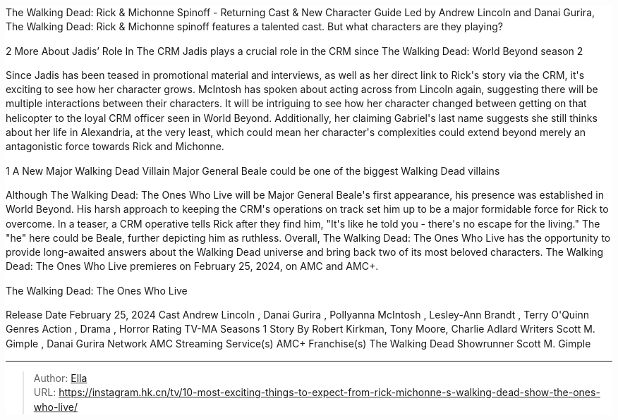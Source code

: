  
 The Walking Dead: Rick &amp; Michonne Spinoff - Returning Cast &amp; New Character Guide 
Led by Andrew Lincoln and Danai Gurira, The Walking Dead: Rick &amp; Michonne spinoff features a talented cast. But what characters are they playing?









 2  More About Jadis’ Role In The CRM 
Jadis plays a crucial role in the CRM since The Walking Dead: World Beyond season 2
        

Since Jadis has been teased in promotional material and interviews, as well as her direct link to Rick&#39;s story via the CRM, it&#39;s exciting to see how her character grows. McIntosh has spoken about acting across from Lincoln again, suggesting there will be multiple interactions between their characters. It will be intriguing to see how her character changed between getting on that helicopter to the loyal CRM officer seen in World Beyond. Additionally, her claiming Gabriel&#39;s last name suggests she still thinks about her life in Alexandria, at the very least, which could mean her character&#39;s complexities could extend beyond merely an antagonistic force towards Rick and Michonne.





 1  A New Major Walking Dead Villain 
Major General Beale could be one of the biggest Walking Dead villains
        

Although The Walking Dead: The Ones Who Live will be Major General Beale&#39;s first appearance, his presence was established in World Beyond. His harsh approach to keeping the CRM&#39;s operations on track set him up to be a major formidable force for Rick to overcome. In a teaser, a CRM operative tells Rick after they find him, &#34;It&#39;s like he told you - there&#39;s no escape for the living.&#34; The &#34;he&#34; here could be Beale, further depicting him as ruthless. Overall, The Walking Dead: The Ones Who Live has the opportunity to provide long-awaited answers about the Walking Dead universe and bring back two of its most beloved characters.
The Walking Dead: The Ones Who Live premieres on February 25, 2024, on AMC and AMC&#43;. 

        


 The Walking Dead: The Ones Who Live 

 Release Date   February 25, 2024    Cast   Andrew Lincoln , Danai Gurira , Pollyanna McIntosh , Lesley-Ann Brandt , Terry O&#39;Quinn    Genres   Action , Drama , Horror    Rating   TV-MA    Seasons   1    Story By   Robert Kirkman, Tony Moore, Charlie Adlard    Writers   Scott M. Gimple , Danai Gurira    Network   AMC    Streaming Service(s)   AMC&#43;    Franchise(s)   The Walking Dead    Showrunner   Scott M. Gimple    





---

> Author: [Ella](https://instagram.hk.cn/)  
> URL: https://instagram.hk.cn/tv/10-most-exciting-things-to-expect-from-rick-michonne-s-walking-dead-show-the-ones-who-live/  


